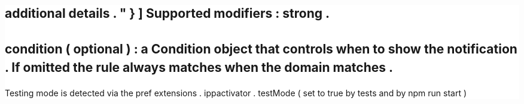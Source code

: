 additional
details
.
"
}
]
Supported
modifiers
:
strong
.
-
condition
(
optional
)
:
a
Condition
object
that
controls
when
to
show
the
notification
.
If
omitted
the
rule
always
matches
when
the
domain
matches
.
-
Testing
mode
is
detected
via
the
pref
extensions
.
ippactivator
.
testMode
(
set
to
true
by
tests
and
by
npm
run
start
)
